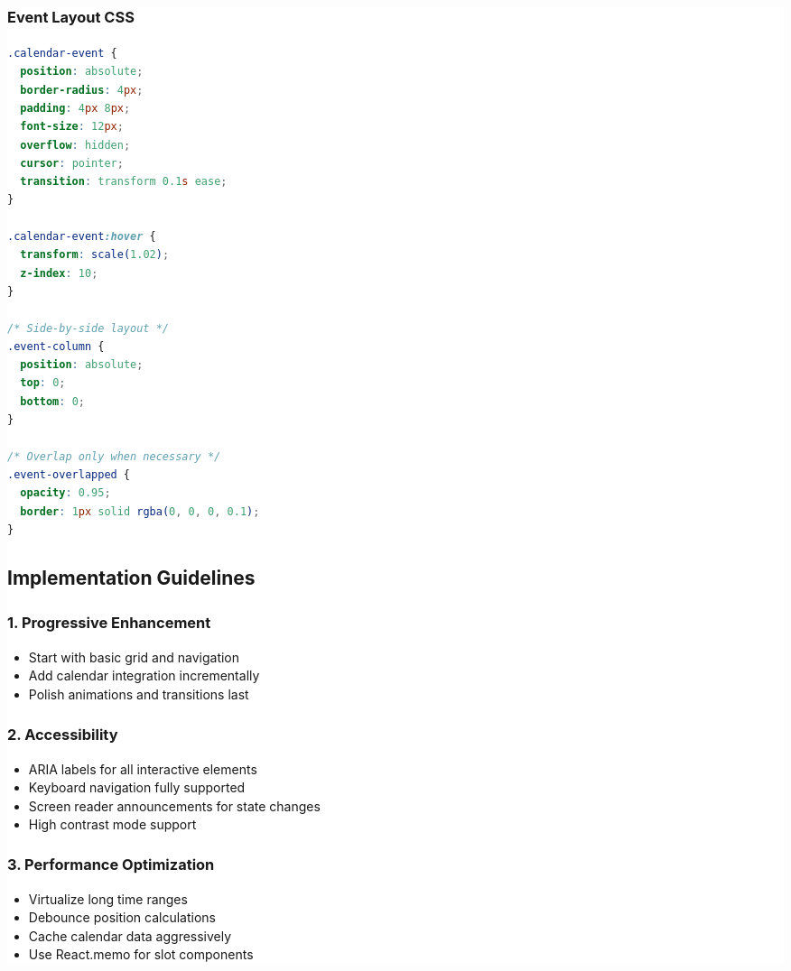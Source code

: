 ```css
```

### Event Layout CSS

```css
.calendar-event {
  position: absolute;
  border-radius: 4px;
  padding: 4px 8px;
  font-size: 12px;
  overflow: hidden;
  cursor: pointer;
  transition: transform 0.1s ease;
}

.calendar-event:hover {
  transform: scale(1.02);
  z-index: 10;
}

/* Side-by-side layout */
.event-column {
  position: absolute;
  top: 0;
  bottom: 0;
}

/* Overlap only when necessary */
.event-overlapped {
  opacity: 0.95;
  border: 1px solid rgba(0, 0, 0, 0.1);
}
```

## Implementation Guidelines

### 1. Progressive Enhancement
- Start with basic grid and navigation
- Add calendar integration incrementally
- Polish animations and transitions last

### 2. Accessibility
- ARIA labels for all interactive elements
- Keyboard navigation fully supported
- Screen reader announcements for state changes
- High contrast mode support

### 3. Performance Optimization
- Virtualize long time ranges
- Debounce position calculations
- Cache calendar data aggressively
- Use React.memo for slot components
